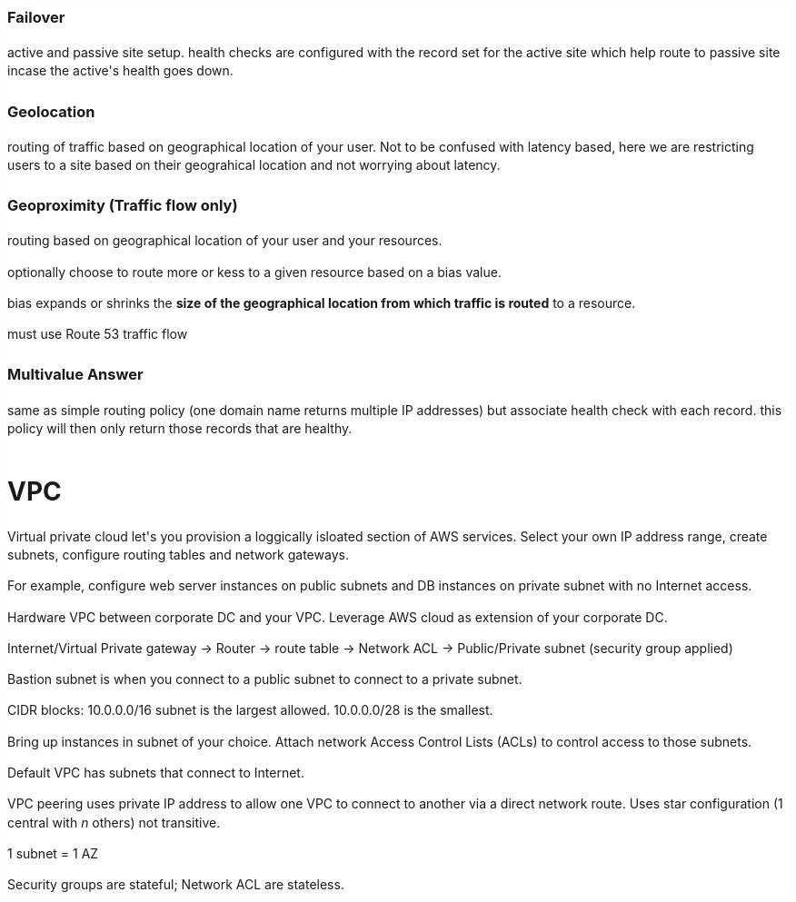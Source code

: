 ### Failover

active and passive site setup. health checks are configured with the record set for the active site which help route to passive site incase the active's health goes down.

### Geolocation

routing of traffic based on geographical location of your user. Not to be confused with latency based, here we are restricting users to a site based on their geograhical location and not worrying about latency.

### Geoproximity (Traffic flow only)

routing based on geographical location of your user and your resources. 

optionally choose to route more or kess to a given resource based on a bias value. 

bias expands or shrinks the **size of the geographical location from which traffic is routed** to a resource. 

must use Route 53 traffic flow

### Multivalue Answer

same as simple routing policy (one domain name returns multiple IP addresses) but associate health check with each record. this policy will then only return those records that are healthy.

 # VPC

Virtual private cloud let's you provision a loggically isloated section of AWS services. Select your own IP address range, create subnets, configure routing tables and network gateways.

For example, configure web server instances on public subnets and DB instances on private subnet with no Internet access.

Hardware VPC between corporate DC and your VPC. Leverage AWS cloud as extension of your corporate DC.

Internet/Virtual Private gateway -> Router -> route table -> Network ACL -> Public/Private subnet (security group applied)

Bastion subnet is when you connect to a public subnet to connect to a private subnet.

CIDR blocks: 10.0.0.0/16 subnet is the largest allowed. 10.0.0.0/28 is the smallest.

Bring up instances in subnet of your choice. Attach network Access Control Lists (ACLs) to control access to those subnets.

Default VPC has subnets that connect to Internet.

VPC peering uses private IP address to allow one VPC to connect to another via a direct network route. Uses star configuration (1 central with *n* others) not transitive.

1 subnet = 1 AZ

Security groups are stateful; Network ACL are stateless.
